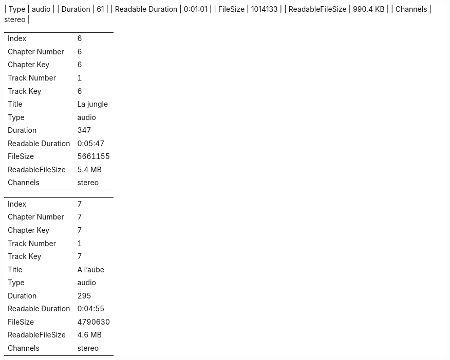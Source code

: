 | Type | audio |
| Duration | 61 |
| Readable Duration | 0:01:01 |
| FileSize | 1014133 |
| ReadableFileSize | 990.4 KB |
| Channels | stereo |

|  |  |
| - | - |
| Index | 6 |
| Chapter Number | 6 |
| Chapter Key | 6 |
| Track Number | 1 |
| Track Key | 6 |
| Title | La jungle |
| Type | audio |
| Duration | 347 |
| Readable Duration | 0:05:47 |
| FileSize | 5661155 |
| ReadableFileSize | 5.4 MB |
| Channels | stereo |

|  |  |
| - | - |
| Index | 7 |
| Chapter Number | 7 |
| Chapter Key | 7 |
| Track Number | 1 |
| Track Key | 7 |
| Title | A l’aube  |
| Type | audio |
| Duration | 295 |
| Readable Duration | 0:04:55 |
| FileSize | 4790630 |
| ReadableFileSize | 4.6 MB |
| Channels | stereo |
